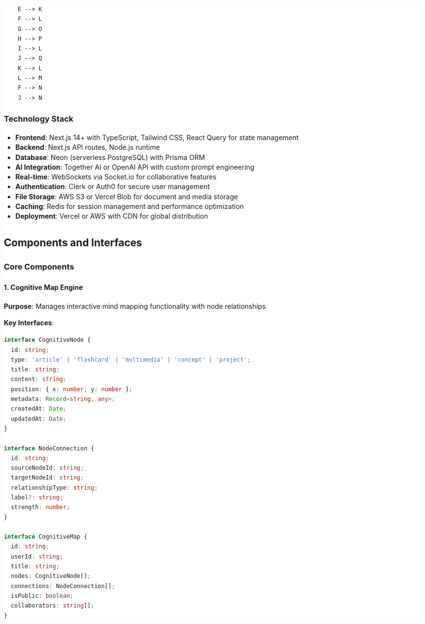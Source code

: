 ```mermaid
    E --> K
    F --> L
    G --> O
    H --> P
    I --> L
    J --> Q
    K --> L
    L --> M
    F --> N
    J --> N
```

### Technology Stack

- **Frontend**: Next.js 14+ with TypeScript, Tailwind CSS, React Query for state management
- **Backend**: Next.js API routes, Node.js runtime
- **Database**: Neon (serverless PostgreSQL) with Prisma ORM
- **AI Integration**: Together AI or OpenAI API with custom prompt engineering
- **Real-time**: WebSockets via Socket.io for collaborative features
- **Authentication**: Clerk or Auth0 for secure user management
- **File Storage**: AWS S3 or Vercel Blob for document and media storage
- **Caching**: Redis for session management and performance optimization
- **Deployment**: Vercel or AWS with CDN for global distribution

## Components and Interfaces

### Core Components

#### 1. Cognitive Map Engine
**Purpose**: Manages interactive mind mapping functionality with node relationships

**Key Interfaces**:
```typescript
interface CognitiveNode {
  id: string;
  type: 'article' | 'flashcard' | 'multimedia' | 'concept' | 'project';
  title: string;
  content: string;
  position: { x: number; y: number };
  metadata: Record<string, any>;
  createdAt: Date;
  updatedAt: Date;
}

interface NodeConnection {
  id: string;
  sourceNodeId: string;
  targetNodeId: string;
  relationshipType: string;
  label?: string;
  strength: number;
}

interface CognitiveMap {
  id: string;
  userId: string;
  title: string;
  nodes: CognitiveNode[];
  connections: NodeConnection[];
  isPublic: boolean;
  collaborators: string[];
}
```
